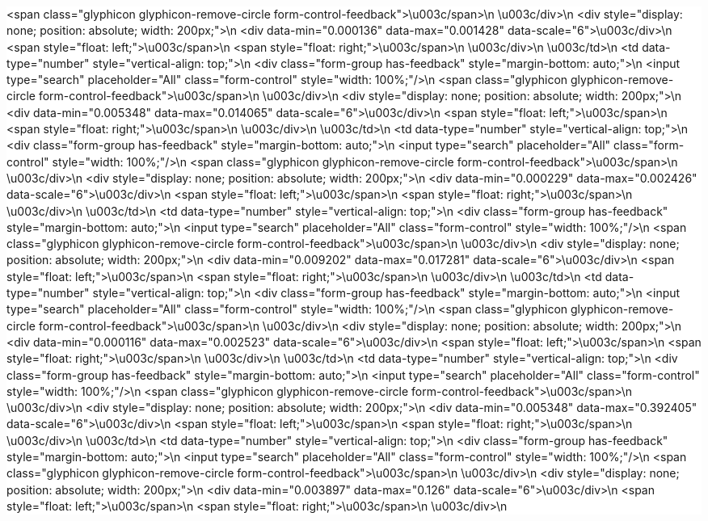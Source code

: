 <span class=\"glyphicon glyphicon-remove-circle form-control-feedback\">\u003c/span>\n    \u003c/div>\n    <div style=\"display: none; position: absolute; width: 200px;\">\n      <div data-min=\"0.000136\" data-max=\"0.001428\" data-scale=\"6\">\u003c/div>\n      <span style=\"float: left;\">\u003c/span>\n      <span style=\"float: right;\">\u003c/span>\n    \u003c/div>\n  \u003c/td>\n  <td data-type=\"number\" style=\"vertical-align: top;\">\n    <div class=\"form-group has-feedback\" style=\"margin-bottom: auto;\">\n      <input type=\"search\" placeholder=\"All\" class=\"form-control\" style=\"width: 100%;\"/>\n      <span class=\"glyphicon glyphicon-remove-circle form-control-feedback\">\u003c/span>\n    \u003c/div>\n    <div style=\"display: none; position: absolute; width: 200px;\">\n      <div data-min=\"0.005348\" data-max=\"0.014065\" data-scale=\"6\">\u003c/div>\n      <span style=\"float: left;\">\u003c/span>\n      <span style=\"float: right;\">\u003c/span>\n    \u003c/div>\n  \u003c/td>\n  <td data-type=\"number\" style=\"vertical-align: top;\">\n    <div class=\"form-group has-feedback\" style=\"margin-bottom: auto;\">\n      <input type=\"search\" placeholder=\"All\" class=\"form-control\" style=\"width: 100%;\"/>\n      <span class=\"glyphicon glyphicon-remove-circle form-control-feedback\">\u003c/span>\n    \u003c/div>\n    <div style=\"display: none; position: absolute; width: 200px;\">\n      <div data-min=\"0.000229\" data-max=\"0.002426\" data-scale=\"6\">\u003c/div>\n      <span style=\"float: left;\">\u003c/span>\n      <span style=\"float: right;\">\u003c/span>\n    \u003c/div>\n  \u003c/td>\n  <td data-type=\"number\" style=\"vertical-align: top;\">\n    <div class=\"form-group has-feedback\" style=\"margin-bottom: auto;\">\n      <input type=\"search\" placeholder=\"All\" class=\"form-control\" style=\"width: 100%;\"/>\n      <span class=\"glyphicon glyphicon-remove-circle form-control-feedback\">\u003c/span>\n    \u003c/div>\n    <div style=\"display: none; position: absolute; width: 200px;\">\n      <div data-min=\"0.009202\" data-max=\"0.017281\" data-scale=\"6\">\u003c/div>\n      <span style=\"float: left;\">\u003c/span>\n      <span style=\"float: right;\">\u003c/span>\n    \u003c/div>\n  \u003c/td>\n  <td data-type=\"number\" style=\"vertical-align: top;\">\n    <div class=\"form-group has-feedback\" style=\"margin-bottom: auto;\">\n      <input type=\"search\" placeholder=\"All\" class=\"form-control\" style=\"width: 100%;\"/>\n      <span class=\"glyphicon glyphicon-remove-circle form-control-feedback\">\u003c/span>\n    \u003c/div>\n    <div style=\"display: none; position: absolute; width: 200px;\">\n      <div data-min=\"0.000116\" data-max=\"0.002523\" data-scale=\"6\">\u003c/div>\n      <span style=\"float: left;\">\u003c/span>\n      <span style=\"float: right;\">\u003c/span>\n    \u003c/div>\n  \u003c/td>\n  <td data-type=\"number\" style=\"vertical-align: top;\">\n    <div class=\"form-group has-feedback\" style=\"margin-bottom: auto;\">\n      <input type=\"search\" placeholder=\"All\" class=\"form-control\" style=\"width: 100%;\"/>\n      <span class=\"glyphicon glyphicon-remove-circle form-control-feedback\">\u003c/span>\n    \u003c/div>\n    <div style=\"display: none; position: absolute; width: 200px;\">\n      <div data-min=\"0.005348\" data-max=\"0.392405\" data-scale=\"6\">\u003c/div>\n      <span style=\"float: left;\">\u003c/span>\n      <span style=\"float: right;\">\u003c/span>\n    \u003c/div>\n  \u003c/td>\n  <td data-type=\"number\" style=\"vertical-align: top;\">\n    <div class=\"form-group has-feedback\" style=\"margin-bottom: auto;\">\n      <input type=\"search\" placeholder=\"All\" class=\"form-control\" style=\"width: 100%;\"/>\n      <span class=\"glyphicon glyphicon-remove-circle form-control-feedback\">\u003c/span>\n    \u003c/div>\n    <div style=\"display: none; position: absolute; width: 200px;\">\n      <div data-min=\"0.003897\" data-max=\"0.126\" data-scale=\"6\">\u003c/div>\n      <span style=\"float: left;\">\u003c/span>\n      <span style=\"float: right;\">\u003c/span>\n    \u003c/div>\n